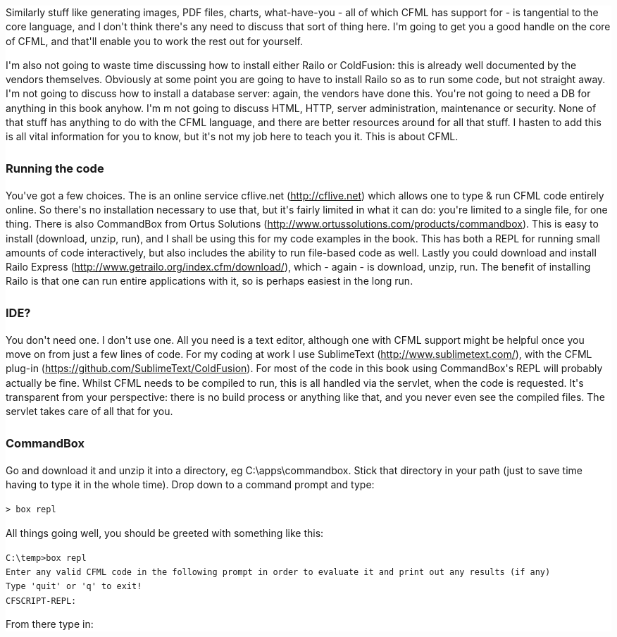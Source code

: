Similarly stuff like generating images, PDF files, charts, what-have-you - all of which CFML has support for - is tangential to the core language, and I don't think there's any need to discuss that sort of thing here. I'm going to get you a good handle on the core of CFML, and that'll enable you to work the rest out for yourself.

I'm also not going to waste time discussing how to install either Railo or ColdFusion: this is already well documented by the vendors themselves. Obviously at some point you are going to have to install Railo so as to run some code, but not straight away. I'm not going to discuss how to install a  database server: again, the vendors have done this. You're not going to need a DB for anything in this book anyhow. I'm m not going to discuss HTML, HTTP, server administration, maintenance or security. None of that stuff has anything to do with the CFML language, and there are better resources around for all that stuff. I hasten to add this is all vital information for you to know, but it's not my job here to teach you it. This is about CFML.

### Running the code ###
You've got a few choices. The is an online service cflive.net (http://cflive.net) which allows one to type & run CFML code entirely online. So there's no installation necessary to use that, but it's fairly limited in what it can do: you're limited to a single file, for one thing. There is also CommandBox from Ortus Solutions (http://www.ortussolutions.com/products/commandbox). This is easy to install (download, unzip, run), and I shall be using this for my code examples in the book. This has both a REPL for running small amounts of code interactively, but also includes the ability to run file-based code as well. Lastly you could download and install Railo Express (http://www.getrailo.org/index.cfm/download/), which - again - is download, unzip, run. The benefit of installing Railo is that one can run entire applications with it, so is perhaps easiest in the long run.

### IDE? ###
You don't need one. I don't use one. All you need is a text editor, although one with CFML support might be helpful once you move on from just a few lines of code. For my coding at work I use SublimeText (http://www.sublimetext.com/), with the CFML plug-in (https://github.com/SublimeText/ColdFusion). For most of the code in this book using CommandBox's REPL will probably actually be fine. Whilst CFML needs to be compiled to run, this is all handled via the servlet, when the code is requested. It's transparent from your perspective: there is no build process or anything like that, and you never even see the compiled files. The servlet takes care of all that for you.

### CommandBox ###
Go and download it and unzip it into a directory, eg C:\apps\commandbox. Stick that directory in your path (just to save time having to type it in the whole time). Drop down to a command prompt and type:


    > box repl


All things going well, you should be greeted with something like this:



    C:\temp>box repl
    Enter any valid CFML code in the following prompt in order to evaluate it and print out any results (if any)
    Type 'quit' or 'q' to exit!
    CFSCRIPT-REPL:

From there type in:
